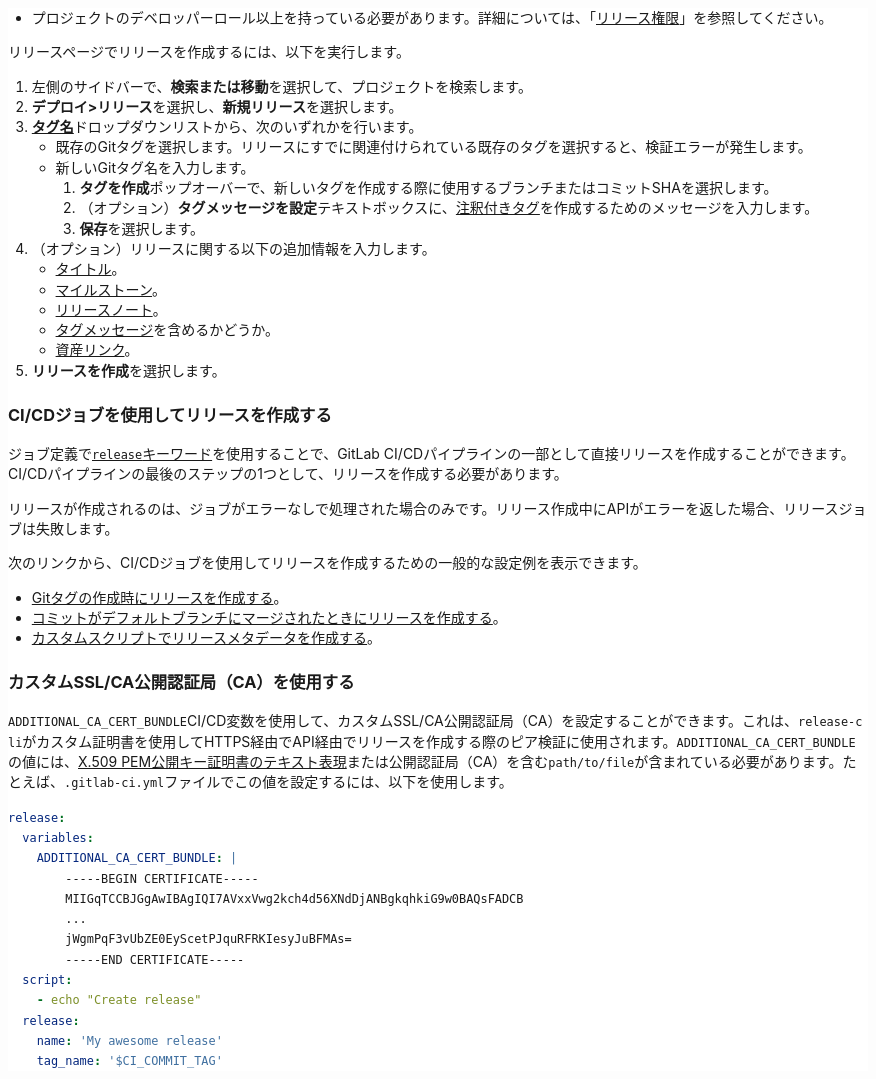 - プロジェクトのデベロッパーロール以上を持っている必要があります。詳細については、「[リリース権限](#release-permissions)」を参照してください。

リリースページでリリースを作成するには、以下を実行します。

1. 左側のサイドバーで、**検索または移動**を選択して、プロジェクトを検索します。
1. **デプロイ>リリース**を選択し、**新規リリース**を選択します。
1. [**タグ名**](release_fields.md#tag-name)ドロップダウンリストから、次のいずれかを行います。
   - 既存のGitタグを選択します。リリースにすでに関連付けられている既存のタグを選択すると、検証エラーが発生します。
   - 新しいGitタグ名を入力します。
     1. **タグを作成**ポップオーバーで、新しいタグを作成する際に使用するブランチまたはコミットSHAを選択します。
     1. （オプション）**タグメッセージを設定**テキストボックスに、[注釈付きタグ](https://git-scm.com/book/en/v2/Git-Basics-Tagging#_annotated_tags)を作成するためのメッセージを入力します。
     1. **保存**を選択します。
1. （オプション）リリースに関する以下の追加情報を入力します。
   - [タイトル](release_fields.md#title)。
   - [マイルストーン](#associate-milestones-with-a-release)。
   - [リリースノート](release_fields.md#release-notes-description)。
   - [タグメッセージ](../repository/tags/_index.md)を含めるかどうか。
   - [資産リンク](release_fields.md#links)。
1. **リリースを作成**を選択します。

### CI/CDジョブを使用してリリースを作成する

ジョブ定義で[`release`キーワード](../../../ci/yaml/_index.md#release)を使用することで、GitLab CI/CDパイプラインの一部として直接リリースを作成することができます。CI/CDパイプラインの最後のステップの1つとして、リリースを作成する必要があります。

リリースが作成されるのは、ジョブがエラーなしで処理された場合のみです。リリース作成中にAPIがエラーを返した場合、リリースジョブは失敗します。

次のリンクから、CI/CDジョブを使用してリリースを作成するための一般的な設定例を表示できます。

- [Gitタグの作成時にリリースを作成する](release_cicd_examples.md#create-a-release-when-a-git-tag-is-created)。
- [コミットがデフォルトブランチにマージされたときにリリースを作成する](release_cicd_examples.md#create-a-release-when-a-commit-is-merged-to-the-default-branch)。
- [カスタムスクリプトでリリースメタデータを作成する](release_cicd_examples.md#create-release-metadata-in-a-custom-script)。

### カスタムSSL/CA公開認証局（CA）を使用する

`ADDITIONAL_CA_CERT_BUNDLE`CI/CD変数を使用して、カスタムSSL/CA公開認証局（CA）を設定することができます。これは、`release-cli`がカスタム証明書を使用してHTTPS経由でAPI経由でリリースを作成する際のピア検証に使用されます。`ADDITIONAL_CA_CERT_BUNDLE`の値には、[X.509 PEM公開キー証明書のテキスト表現](https://www.rfc-editor.org/rfc/rfc7468#section-5.1)または公開認証局（CA）を含む`path/to/file`が含まれている必要があります。たとえば、`.gitlab-ci.yml`ファイルでこの値を設定するには、以下を使用します。

```yaml
release:
  variables:
    ADDITIONAL_CA_CERT_BUNDLE: |
        -----BEGIN CERTIFICATE-----
        MIIGqTCCBJGgAwIBAgIQI7AVxxVwg2kch4d56XNdDjANBgkqhkiG9w0BAQsFADCB
        ...
        jWgmPqF3vUbZE0EyScetPJquRFRKIesyJuBFMAs=
        -----END CERTIFICATE-----
  script:
    - echo "Create release"
  release:
    name: 'My awesome release'
    tag_name: '$CI_COMMIT_TAG'
```
